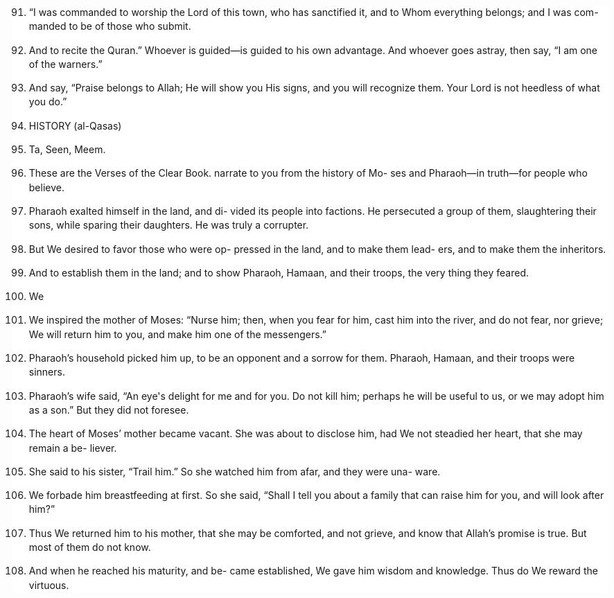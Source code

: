 91. “I was commanded to worship the Lord of
this town, who has sanctified it, and to
Whom everything belongs; and I was com-
manded to be of those who submit.
92. And to recite the Quran.” Whoever is
guided—is guided to his own advantage. And
whoever goes astray, then say, “I am one of
the warners.”
93. And say, “Praise belongs to Allah; He will
show you His signs, and you will recognize
them. Your Lord is not heedless of what you
do.”
28. HISTORY
(al-Qasas)

1. Ta,
Seen, Meem.
2. These
are the Verses of the Clear Book.
narrate to you from the history of Mo-
ses and Pharaoh—in truth—for people who
believe.
4. Pharaoh exalted himself in the land, and di-
vided its people into factions. He persecuted
a group of them, slaughtering their sons,
while sparing their daughters. He was truly a
corrupter.
5. But We desired to favor those who were op-
pressed in the land, and to make them lead-
ers, and to make them the inheritors.
6. And to establish them in the land; and to
show Pharaoh, Hamaan, and their troops, the
very thing they feared.
3. We
7. We inspired the mother of Moses: “Nurse
him; then, when you fear for him, cast him
into the river, and do not fear, nor grieve; We
will return him to you, and make him one of
the messengers.”
8. Pharaoh’s household picked him up, to be
an opponent and a sorrow for them. Pharaoh,
Hamaan, and their troops were sinners.
9. Pharaoh’s wife said, “An eye's delight for me
and for you. Do not kill him; perhaps he will
be useful to us, or we may adopt him as a
son.” But they did not foresee.
10. The heart of Moses’ mother became vacant.
She was about to disclose him, had We not
steadied her heart, that she may remain a be-
liever.
11. She said to his sister, “Trail him.” So she
watched him from afar, and they were una-
ware.
12. We forbade him breastfeeding at first. So
she said, “Shall I tell you about a family that
can raise him for you, and will look after
him?”
13. Thus We returned him to his mother, that
she may be comforted, and not grieve, and
know that Allah’s promise is true. But most
of them do not know.
14. And when he reached his maturity, and be-
came established, We gave him wisdom and
knowledge. Thus do We reward the virtuous.